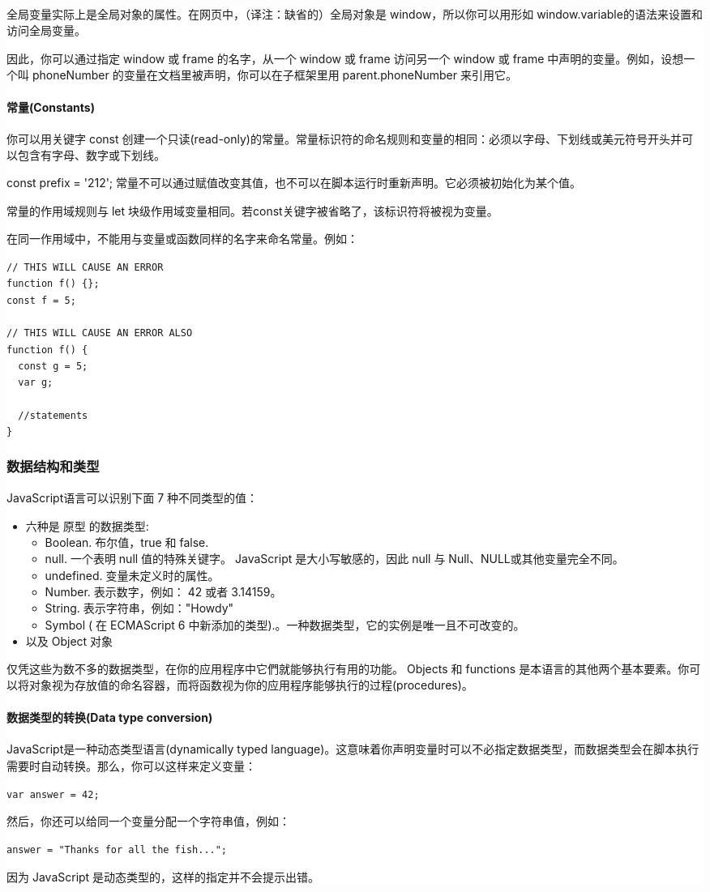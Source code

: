 全局变量实际上是全局对象的属性。在网页中，（译注：缺省的）全局对象是 window，所以你可以用形如 window.variable的语法来设置和访问全局变量。

因此，你可以通过指定 window 或 frame 的名字，从一个 window 或 frame 访问另一个 window 或 frame 中声明的变量。例如，设想一个叫 phoneNumber 的变量在文档里被声明，你可以在子框架里用 parent.phoneNumber 来引用它。

#### 常量(Constants)
你可以用关键字 const 创建一个只读(read-only)的常量。常量标识符的命名规则和变量的相同：必须以字母、下划线或美元符号开头并可以包含有字母、数字或下划线。

const prefix = '212';
常量不可以通过赋值改变其值，也不可以在脚本运行时重新声明。它必须被初始化为某个值。

常量的作用域规则与 let 块级作用域变量相同。若const关键字被省略了，该标识符将被视为变量。

在同一作用域中，不能用与变量或函数同样的名字来命名常量。例如：

```
// THIS WILL CAUSE AN ERROR
function f() {};
const f = 5;

// THIS WILL CAUSE AN ERROR ALSO
function f() {
  const g = 5;
  var g;

  //statements
}
```
### 数据结构和类型
JavaScript语言可以识别下面 7 种不同类型的值：

- 六种是 原型 的数据类型:
  - Boolean.  布尔值，true 和 false.
  - null. 一个表明 null 值的特殊关键字。 JavaScript 是大小写敏感的，因此 null 与 Null、NULL或其他变量完全不同。
  - undefined.  变量未定义时的属性。
  - Number.  表示数字，例如： 42 或者 3.14159。
  - String.  表示字符串，例如："Howdy"
  - Symbol ( 在 ECMAScript 6 中新添加的类型).。一种数据类型，它的实例是唯一且不可改变的。
- 以及 Object 对象

仅凭这些为数不多的数据类型，在你的应用程序中它們就能够执行有用的功能。
Objects 和 functions 是本语言的其他两个基本要素。你可以将对象视为存放值的命名容器，而将函数视为你的应用程序能够执行的过程(procedures)。

#### 数据类型的转换(Data type conversion)

JavaScript是一种动态类型语言(dynamically typed language)。这意味着你声明变量时可以不必指定数据类型，而数据类型会在脚本执行需要时自动转换。那么，你可以这样来定义变量：

```
var answer = 42;
```
然后，你还可以给同一个变量分配一个字符串值，例如：

```
answer = "Thanks for all the fish...";
```
因为 JavaScript 是动态类型的，这样的指定并不会提示出错。
